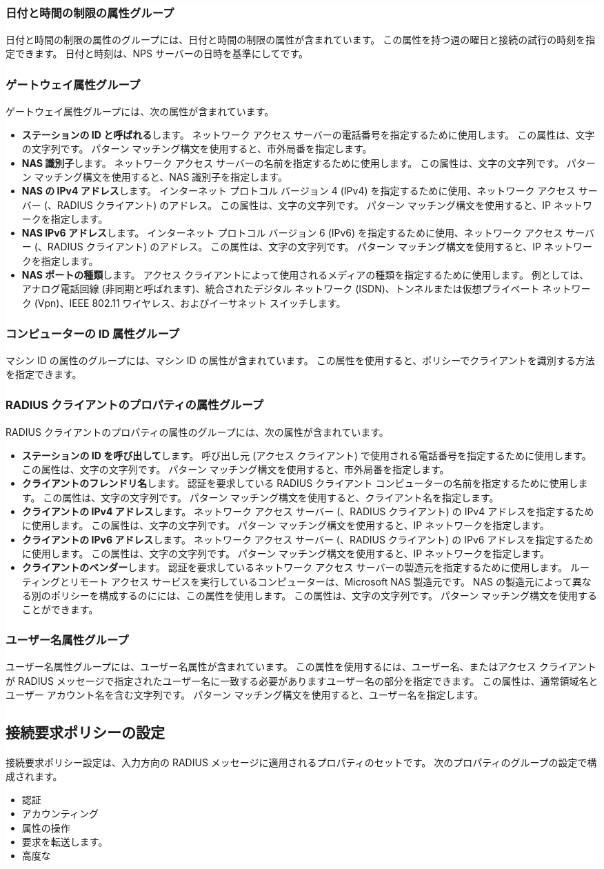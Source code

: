 ### <a name="day-and-time-restrictions-attribute-group"></a>日付と時間の制限の属性グループ 

日付と時間の制限の属性のグループには、日付と時間の制限の属性が含まれています。 この属性を持つ週の曜日と接続の試行の時刻を指定できます。 日付と時刻は、NPS サーバーの日時を基準にしてです。

### <a name="gateway-attribute-group"></a>ゲートウェイ属性グループ

ゲートウェイ属性グループには、次の属性が含まれています。

- **ステーションの ID と呼ばれる**します。 ネットワーク アクセス サーバーの電話番号を指定するために使用します。 この属性は、文字の文字列です。 パターン マッチング構文を使用すると、市外局番を指定します。
- **NAS 識別子**します。 ネットワーク アクセス サーバーの名前を指定するために使用します。 この属性は、文字の文字列です。 パターン マッチング構文を使用すると、NAS 識別子を指定します。
- **NAS の IPv4 アドレス**します。 インターネット プロトコル バージョン 4 (IPv4) を指定するために使用、ネットワーク アクセス サーバー (、RADIUS クライアント) のアドレス。 この属性は、文字の文字列です。 パターン マッチング構文を使用すると、IP ネットワークを指定します。
- **NAS IPv6 アドレス**します。 インターネット プロトコル バージョン 6 (IPv6) を指定するために使用、ネットワーク アクセス サーバー (、RADIUS クライアント) のアドレス。 この属性は、文字の文字列です。 パターン マッチング構文を使用すると、IP ネットワークを指定します。
- **NAS ポートの種類**します。 アクセス クライアントによって使用されるメディアの種類を指定するために使用します。 例としては、アナログ電話回線 (非同期と呼ばれます)、統合されたデジタル ネットワーク (ISDN)、トンネルまたは仮想プライベート ネットワーク (Vpn)、IEEE 802.11 ワイヤレス、およびイーサネット スイッチします。

### <a name="machine-identity-attribute-group"></a>コンピューターの ID 属性グループ

マシン ID の属性のグループには、マシン ID の属性が含まれています。 この属性を使用すると、ポリシーでクライアントを識別する方法を指定できます。

### <a name="radius-client-properties-attribute-group"></a>RADIUS クライアントのプロパティの属性グループ

RADIUS クライアントのプロパティの属性のグループには、次の属性が含まれています。

- **ステーションの ID を呼び出して**します。 呼び出し元 (アクセス クライアント) で使用される電話番号を指定するために使用します。 この属性は、文字の文字列です。 パターン マッチング構文を使用すると、市外局番を指定します。
- **クライアントのフレンドリ名**します。 認証を要求している RADIUS クライアント コンピューターの名前を指定するために使用します。 この属性は、文字の文字列です。 パターン マッチング構文を使用すると、クライアント名を指定します。
- **クライアントの IPv4 アドレス**します。 ネットワーク アクセス サーバー (、RADIUS クライアント) の IPv4 アドレスを指定するために使用します。 この属性は、文字の文字列です。 パターン マッチング構文を使用すると、IP ネットワークを指定します。
- **クライアントの IPv6 アドレス**します。 ネットワーク アクセス サーバー (、RADIUS クライアント) の IPv6 アドレスを指定するために使用します。 この属性は、文字の文字列です。 パターン マッチング構文を使用すると、IP ネットワークを指定します。
- **クライアントのベンダー**します。 認証を要求しているネットワーク アクセス サーバーの製造元を指定するために使用します。 ルーティングとリモート アクセス サービスを実行しているコンピューターは、Microsoft NAS 製造元です。 NAS の製造元によって異なる別のポリシーを構成するのにには、この属性を使用します。 この属性は、文字の文字列です。 パターン マッチング構文を使用することができます。

### <a name="user-name-attribute-group"></a>ユーザー名属性グループ

ユーザー名属性グループには、ユーザー名属性が含まれています。 この属性を使用するには、ユーザー名、またはアクセス クライアントが RADIUS メッセージで指定されたユーザー名に一致する必要がありますユーザー名の部分を指定できます。 この属性は、通常領域名とユーザー アカウント名を含む文字列です。 パターン マッチング構文を使用すると、ユーザー名を指定します。

## <a name="connection-request-policy-settings"></a>接続要求ポリシーの設定

接続要求ポリシー設定は、入力方向の RADIUS メッセージに適用されるプロパティのセットです。 次のプロパティのグループの設定で構成されます。

- 認証
- アカウンティング
- 属性の操作
- 要求を転送します。
- 高度な
